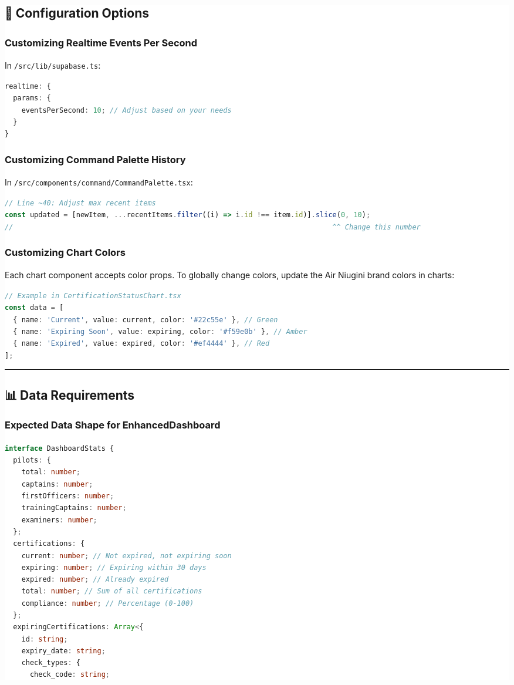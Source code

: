 
## 🔧 Configuration Options

### Customizing Realtime Events Per Second

In `/src/lib/supabase.ts`:

```typescript
realtime: {
  params: {
    eventsPerSecond: 10; // Adjust based on your needs
  }
}
```

### Customizing Command Palette History

In `/src/components/command/CommandPalette.tsx`:

```typescript
// Line ~40: Adjust max recent items
const updated = [newItem, ...recentItems.filter((i) => i.id !== item.id)].slice(0, 10);
//                                                                            ^^ Change this number
```

### Customizing Chart Colors

Each chart component accepts color props. To globally change colors, update the Air Niugini brand colors in charts:

```typescript
// Example in CertificationStatusChart.tsx
const data = [
  { name: 'Current', value: current, color: '#22c55e' }, // Green
  { name: 'Expiring Soon', value: expiring, color: '#f59e0b' }, // Amber
  { name: 'Expired', value: expired, color: '#ef4444' }, // Red
];
```

---

## 📊 Data Requirements

### Expected Data Shape for EnhancedDashboard

```typescript
interface DashboardStats {
  pilots: {
    total: number;
    captains: number;
    firstOfficers: number;
    trainingCaptains: number;
    examiners: number;
  };
  certifications: {
    current: number; // Not expired, not expiring soon
    expiring: number; // Expiring within 30 days
    expired: number; // Already expired
    total: number; // Sum of all certifications
    compliance: number; // Percentage (0-100)
  };
  expiringCertifications: Array<{
    id: string;
    expiry_date: string;
    check_types: {
      check_code: string;
```